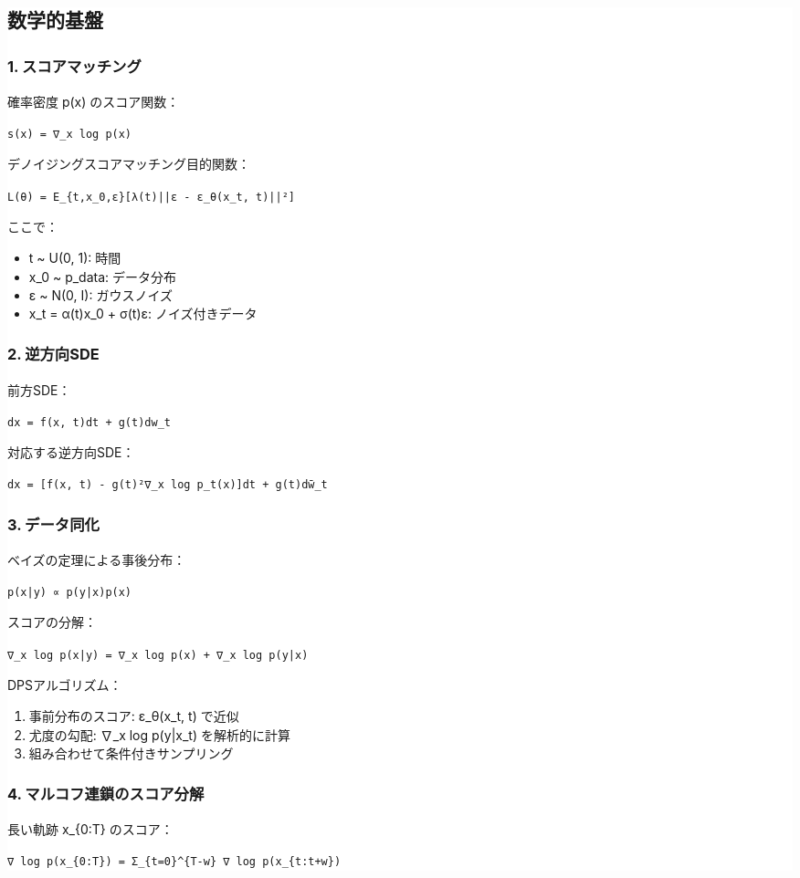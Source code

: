 ## 数学的基盤

### 1. スコアマッチング

確率密度 p(x) のスコア関数：
```
s(x) = ∇_x log p(x)
```

デノイジングスコアマッチング目的関数：
```
L(θ) = E_{t,x_0,ε}[λ(t)||ε - ε_θ(x_t, t)||²]
```

ここで：
- t ~ U(0, 1): 時間
- x_0 ~ p_data: データ分布
- ε ~ N(0, I): ガウスノイズ
- x_t = α(t)x_0 + σ(t)ε: ノイズ付きデータ

### 2. 逆方向SDE

前方SDE：
```
dx = f(x, t)dt + g(t)dw_t
```

対応する逆方向SDE：
```
dx = [f(x, t) - g(t)²∇_x log p_t(x)]dt + g(t)dw̄_t
```

### 3. データ同化

ベイズの定理による事後分布：
```
p(x|y) ∝ p(y|x)p(x)
```

スコアの分解：
```
∇_x log p(x|y) = ∇_x log p(x) + ∇_x log p(y|x)
```

DPSアルゴリズム：
1. 事前分布のスコア: ε_θ(x_t, t) で近似
2. 尤度の勾配: ∇_x log p(y|x_t) を解析的に計算
3. 組み合わせて条件付きサンプリング

### 4. マルコフ連鎖のスコア分解

長い軌跡 x_{0:T} のスコア：
```
∇ log p(x_{0:T}) = Σ_{t=0}^{T-w} ∇ log p(x_{t:t+w})
```
